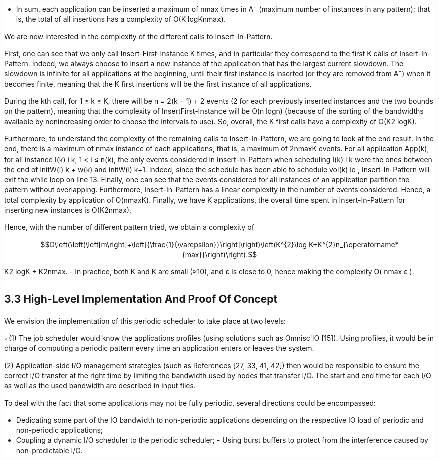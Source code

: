 - In sum, each application can be inserted a maximum of nmax times in A˜ (maximum number of instances in any pattern); that is, the total of all insertions has a complexity of O(K logKnmax).

We are now interested in the complexity of the different calls to Insert-In-Pattern.

First, one can see that we only call Insert-First-Instance K times, and in particular they correspond to the first K calls of Insert-In-Pattern. Indeed, we always choose to insert a new instance of the application that has the largest current slowdown. The slowdown is infinite for all applications at the beginning, until their first instance is inserted (or they are removed from A˜) when it becomes finite, meaning that the K first insertions will be the first instance of all applications.

During the kth call, for 1 ≤ k ≤ K, there will be n = 2(k − 1) + 2 events (2 for each previously inserted instances and the two bounds on the pattern), meaning that the complexity of InsertFirst-Instance will be O(n logn) (because of the sorting of the bandwidths available by nonincreasing order to choose the intervals to use). So, overall, the K first calls have a complexity of O(K2 logK).

Furthermore, to understand the complexity of the remaining calls to Insert-In-Pattern, we are going to look at the end result. In the end, there is a maximum of nmax instance of each applications, that is, a maximum of 2nmaxK events. For all application App(k), for all instance I(k)
i k, 1 < i ≤ n(k), the only events considered in Insert-In-Pattern when scheduling I(k)
i k were the ones between the end of initW(i)
k + w(k) and initW(i)
k+1. Indeed, since the schedule has been able to schedule vol(k)
io , Insert-In-Pattern will exit the while loop on line 13. Finally, one can see that the events considered for all instances of an application partition the pattern without overlapping. Furthermore, Insert-In-Pattern has a linear complexity in the number of events considered. Hence, a total complexity by application of O(nmaxK). Finally, we have K applications, the overall time spent in Insert-In-Pattern for inserting new instances is O(K2nmax).

Hence, with the number of different pattern tried, we obtain a complexity of

$$O\left(\left(\left[m\right]+\left[{\frac{1}{\varepsilon}}\right]\right)\left(K^{2}\log K+K^{2}n_{\operatorname*{max}}\right)\right).$$

 K2 logK + K2nmax. -
In practice, both K and K are small (≈10), and ε is close to 0, hence making the complexity O(
nmax ε ).

## 3.3 High-Level Implementation And Proof Of Concept

We envision the implementation of this periodic scheduler to take place at two levels:

$\square$
(1) The job scheduler would know the applications profiles (using solutions such as Omnisc'IO [15]). Using profiles, it would be in charge of computing a periodic pattern every time an application enters or leaves the system.

(2) Application-side I/O management strategies (such as References [27, 33, 41, 42]) then would be responsible to ensure the correct I/O transfer at the right time by limiting the bandwidth used by nodes that transfer I/O. The start and end time for each I/O as well as the used bandwidth are described in input files.

To deal with the fact that some applications may not be fully periodic, several directions could be encompassed:
- Dedicating some part of the IO bandwidth to non-periodic applications depending on the respective IO load of periodic and non-periodic applications;
- Coupling a dynamic I/O scheduler to the periodic scheduler; - Using burst buffers to protect from the interference caused by non-predictable I/O.
